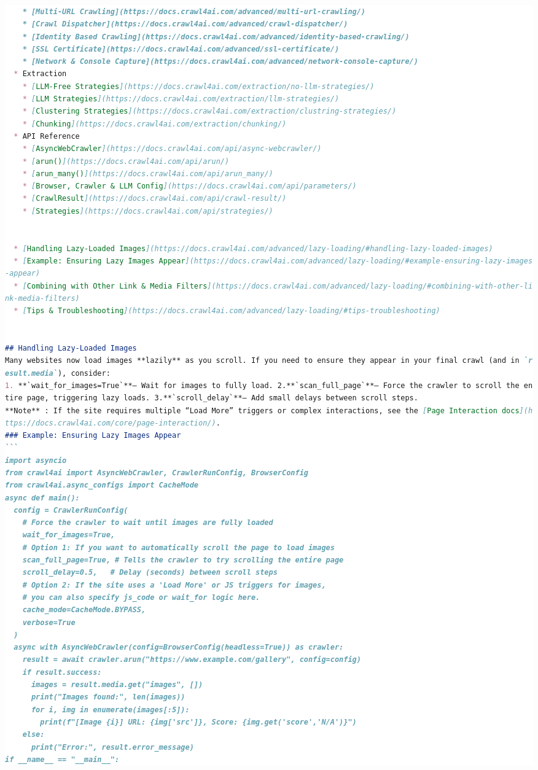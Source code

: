````markdown
    * [Multi-URL Crawling](https://docs.crawl4ai.com/advanced/multi-url-crawling/)
    * [Crawl Dispatcher](https://docs.crawl4ai.com/advanced/crawl-dispatcher/)
    * [Identity Based Crawling](https://docs.crawl4ai.com/advanced/identity-based-crawling/)
    * [SSL Certificate](https://docs.crawl4ai.com/advanced/ssl-certificate/)
    * [Network & Console Capture](https://docs.crawl4ai.com/advanced/network-console-capture/)
  * Extraction
    * [LLM-Free Strategies](https://docs.crawl4ai.com/extraction/no-llm-strategies/)
    * [LLM Strategies](https://docs.crawl4ai.com/extraction/llm-strategies/)
    * [Clustering Strategies](https://docs.crawl4ai.com/extraction/clustring-strategies/)
    * [Chunking](https://docs.crawl4ai.com/extraction/chunking/)
  * API Reference
    * [AsyncWebCrawler](https://docs.crawl4ai.com/api/async-webcrawler/)
    * [arun()](https://docs.crawl4ai.com/api/arun/)
    * [arun_many()](https://docs.crawl4ai.com/api/arun_many/)
    * [Browser, Crawler & LLM Config](https://docs.crawl4ai.com/api/parameters/)
    * [CrawlResult](https://docs.crawl4ai.com/api/crawl-result/)
    * [Strategies](https://docs.crawl4ai.com/api/strategies/)


  * [Handling Lazy-Loaded Images](https://docs.crawl4ai.com/advanced/lazy-loading/#handling-lazy-loaded-images)
  * [Example: Ensuring Lazy Images Appear](https://docs.crawl4ai.com/advanced/lazy-loading/#example-ensuring-lazy-images-appear)
  * [Combining with Other Link & Media Filters](https://docs.crawl4ai.com/advanced/lazy-loading/#combining-with-other-link-media-filters)
  * [Tips & Troubleshooting](https://docs.crawl4ai.com/advanced/lazy-loading/#tips-troubleshooting)


## Handling Lazy-Loaded Images
Many websites now load images **lazily** as you scroll. If you need to ensure they appear in your final crawl (and in `result.media`), consider:
1. **`wait_for_images=True`**– Wait for images to fully load. 2.**`scan_full_page`**– Force the crawler to scroll the entire page, triggering lazy loads. 3.**`scroll_delay`**– Add small delays between scroll steps.
**Note** : If the site requires multiple “Load More” triggers or complex interactions, see the [Page Interaction docs](https://docs.crawl4ai.com/core/page-interaction/).
### Example: Ensuring Lazy Images Appear
```
import asyncio
from crawl4ai import AsyncWebCrawler, CrawlerRunConfig, BrowserConfig
from crawl4ai.async_configs import CacheMode
async def main():
  config = CrawlerRunConfig(
    # Force the crawler to wait until images are fully loaded
    wait_for_images=True,
    # Option 1: If you want to automatically scroll the page to load images
    scan_full_page=True, # Tells the crawler to try scrolling the entire page
    scroll_delay=0.5,   # Delay (seconds) between scroll steps
    # Option 2: If the site uses a 'Load More' or JS triggers for images,
    # you can also specify js_code or wait_for logic here.
    cache_mode=CacheMode.BYPASS,
    verbose=True
  )
  async with AsyncWebCrawler(config=BrowserConfig(headless=True)) as crawler:
    result = await crawler.arun("https://www.example.com/gallery", config=config)
    if result.success:
      images = result.media.get("images", [])
      print("Images found:", len(images))
      for i, img in enumerate(images[:5]):
        print(f"[Image {i}] URL: {img['src']}, Score: {img.get('score','N/A')}")
    else:
      print("Error:", result.error_message)
if __name__ == "__main__":
````